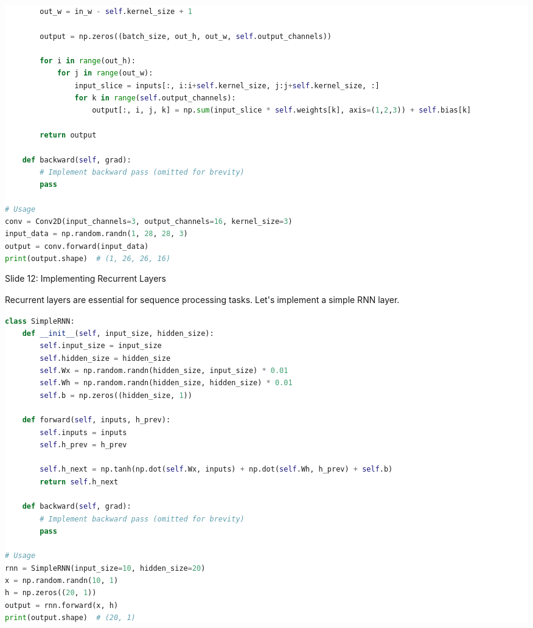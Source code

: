 ```python
        out_w = in_w - self.kernel_size + 1
        
        output = np.zeros((batch_size, out_h, out_w, self.output_channels))
        
        for i in range(out_h):
            for j in range(out_w):
                input_slice = inputs[:, i:i+self.kernel_size, j:j+self.kernel_size, :]
                for k in range(self.output_channels):
                    output[:, i, j, k] = np.sum(input_slice * self.weights[k], axis=(1,2,3)) + self.bias[k]
        
        return output

    def backward(self, grad):
        # Implement backward pass (omitted for brevity)
        pass

# Usage
conv = Conv2D(input_channels=3, output_channels=16, kernel_size=3)
input_data = np.random.randn(1, 28, 28, 3)
output = conv.forward(input_data)
print(output.shape)  # (1, 26, 26, 16)
```

Slide 12: Implementing Recurrent Layers

Recurrent layers are essential for sequence processing tasks. Let's implement a simple RNN layer.

```python
class SimpleRNN:
    def __init__(self, input_size, hidden_size):
        self.input_size = input_size
        self.hidden_size = hidden_size
        self.Wx = np.random.randn(hidden_size, input_size) * 0.01
        self.Wh = np.random.randn(hidden_size, hidden_size) * 0.01
        self.b = np.zeros((hidden_size, 1))

    def forward(self, inputs, h_prev):
        self.inputs = inputs
        self.h_prev = h_prev
        
        self.h_next = np.tanh(np.dot(self.Wx, inputs) + np.dot(self.Wh, h_prev) + self.b)
        return self.h_next

    def backward(self, grad):
        # Implement backward pass (omitted for brevity)
        pass

# Usage
rnn = SimpleRNN(input_size=10, hidden_size=20)
x = np.random.randn(10, 1)
h = np.zeros((20, 1))
output = rnn.forward(x, h)
print(output.shape)  # (20, 1)
```

